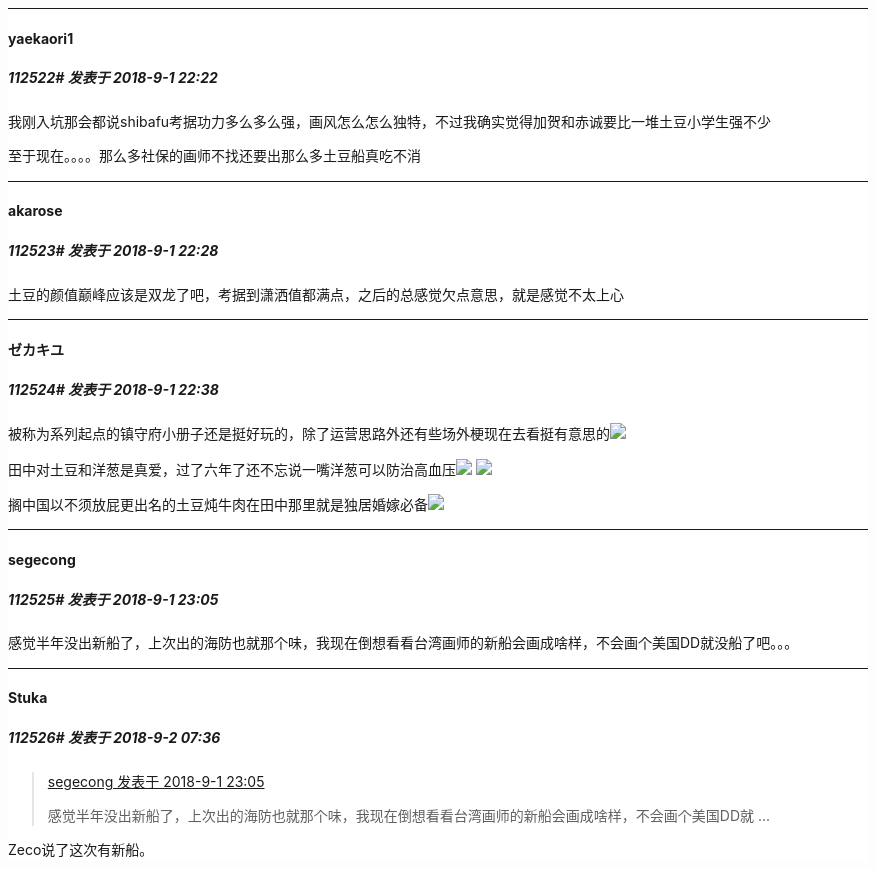 
*****

####  yaekaori1  
##### 112522#       发表于 2018-9-1 22:22


我刚入坑那会都说shibafu考据功力多么多么强，画风怎么怎么独特，不过我确实觉得加贺和赤诚要比一堆土豆小学生强不少


至于现在。。。。那么多社保的画师不找还要出那么多土豆船真吃不消


*****

####  akarose  
##### 112523#       发表于 2018-9-1 22:28


土豆的颜值巅峰应该是双龙了吧，考据到潇洒值都满点，之后的总感觉欠点意思，就是感觉不太上心


*****

####  ゼカキユ  
##### 112524#       发表于 2018-9-1 22:38


被称为系列起点的镇守府小册子还是挺好玩的，除了运营思路外还有些场外梗现在去看挺有意思的<img src="https://static.saraba1st.com/image/smiley/face2017/065.png" referrerpolicy="no-referrer">

田中对土豆和洋葱是真爱，过了六年了还不忘说一嘴洋葱可以防治高血压<img src="https://static.saraba1st.com/image/smiley/face2017/068.png" referrerpolicy="no-referrer">
<img src="http://ww1.sinaimg.cn/large/4d48dc9cgy1fuuexb1c8wj212w0q3u0x.jpg" referrerpolicy="no-referrer">

搁中国以不须放屁更出名的土豆炖牛肉在田中那里就是独居婚嫁必备<img src="https://static.saraba1st.com/image/smiley/face2017/061.gif" referrerpolicy="no-referrer">


*****

####  segecong  
##### 112525#       发表于 2018-9-1 23:05


感觉半年没出新船了，上次出的海防也就那个味，我现在倒想看看台湾画师的新船会画成啥样，不会画个美国DD就没船了吧。。。


*****

####  Stuka  
##### 112526#       发表于 2018-9-2 07:36


<blockquote><a href="httphttps://bbs.saraba1st.com/2b/forum.php?mod=redirect&amp;goto=findpost&amp;pid=40836643&amp;ptid=930880" target="_blank">segecong 发表于 2018-9-1 23:05</a>

感觉半年没出新船了，上次出的海防也就那个味，我现在倒想看看台湾画师的新船会画成啥样，不会画个美国DD就 ...</blockquote>
Zeco说了这次有新船。

